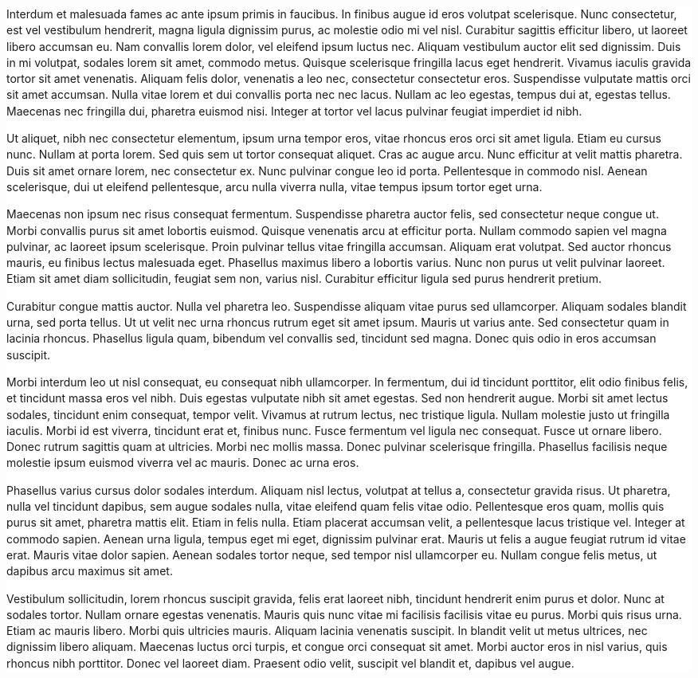 Interdum et malesuada fames ac ante ipsum primis in faucibus. In finibus augue id eros volutpat scelerisque. Nunc consectetur, est vel vestibulum hendrerit, magna ligula dignissim purus, ac molestie odio mi vel nisl. Curabitur sagittis efficitur libero, ut laoreet libero accumsan eu. Nam convallis lorem dolor, vel eleifend ipsum luctus nec. Aliquam vestibulum auctor elit sed dignissim. Duis in mi volutpat, sodales lorem sit amet, commodo metus. Quisque scelerisque fringilla lacus eget hendrerit. Vivamus iaculis gravida tortor sit amet venenatis. Aliquam felis dolor, venenatis a leo nec, consectetur consectetur eros. Suspendisse vulputate mattis orci sit amet accumsan. Nulla vitae lorem et dui convallis porta nec nec lacus. Nullam ac leo egestas, tempus dui at, egestas tellus. Maecenas nec fringilla dui, pharetra euismod nisi. Integer at tortor vel lacus pulvinar feugiat imperdiet id nibh.

Ut aliquet, nibh nec consectetur elementum, ipsum urna tempor eros, vitae rhoncus eros orci sit amet ligula. Etiam eu cursus nunc. Nullam at porta lorem. Sed quis sem ut tortor consequat aliquet. Cras ac augue arcu. Nunc efficitur at velit mattis pharetra. Duis sit amet ornare lorem, nec consectetur ex. Nunc pulvinar congue leo id porta. Pellentesque in commodo nisl. Aenean scelerisque, dui ut eleifend pellentesque, arcu nulla viverra nulla, vitae tempus ipsum tortor eget urna.

Maecenas non ipsum nec risus consequat fermentum. Suspendisse pharetra auctor felis, sed consectetur neque congue ut. Morbi convallis purus sit amet lobortis euismod. Quisque venenatis arcu at efficitur porta. Nullam commodo sapien vel magna pulvinar, ac laoreet ipsum scelerisque. Proin pulvinar tellus vitae fringilla accumsan. Aliquam erat volutpat. Sed auctor rhoncus mauris, eu finibus lectus malesuada eget. Phasellus maximus libero a lobortis varius. Nunc non purus ut velit pulvinar laoreet. Etiam sit amet diam sollicitudin, feugiat sem non, varius nisl. Curabitur efficitur ligula sed purus hendrerit pretium.

Curabitur congue mattis auctor. Nulla vel pharetra leo. Suspendisse aliquam vitae purus sed ullamcorper. Aliquam sodales blandit urna, sed porta tellus. Ut ut velit nec urna rhoncus rutrum eget sit amet ipsum. Mauris ut varius ante. Sed consectetur quam in lacinia rhoncus. Phasellus ligula quam, bibendum vel convallis sed, tincidunt sed magna. Donec quis odio in eros accumsan suscipit.

Morbi interdum leo ut nisl consequat, eu consequat nibh ullamcorper. In fermentum, dui id tincidunt porttitor, elit odio finibus felis, et tincidunt massa eros vel nibh. Duis egestas vulputate nibh sit amet egestas. Sed non hendrerit augue. Morbi sit amet lectus sodales, tincidunt enim consequat, tempor velit. Vivamus at rutrum lectus, nec tristique ligula. Nullam molestie justo ut fringilla iaculis. Morbi id est viverra, tincidunt erat et, finibus nunc. Fusce fermentum vel ligula nec consequat. Fusce ut ornare libero. Donec rutrum sagittis quam at ultricies. Morbi nec mollis massa. Donec pulvinar scelerisque fringilla. Phasellus facilisis neque molestie ipsum euismod viverra vel ac mauris. Donec ac urna eros.

Phasellus varius cursus dolor sodales interdum. Aliquam nisl lectus, volutpat at tellus a, consectetur gravida risus. Ut pharetra, nulla vel tincidunt dapibus, sem augue sodales nulla, vitae eleifend quam felis vitae odio. Pellentesque eros quam, mollis quis purus sit amet, pharetra mattis elit. Etiam in felis nulla. Etiam placerat accumsan velit, a pellentesque lacus tristique vel. Integer at commodo sapien. Aenean urna ligula, tempus eget mi eget, dignissim pulvinar erat. Mauris ut felis a augue feugiat rutrum id vitae erat. Mauris vitae dolor sapien. Aenean sodales tortor neque, sed tempor nisl ullamcorper eu. Nullam congue felis metus, ut dapibus arcu maximus sit amet.

Vestibulum sollicitudin, lorem rhoncus suscipit gravida, felis erat laoreet nibh, tincidunt hendrerit enim purus et dolor. Nunc at sodales tortor. Nullam ornare egestas venenatis. Mauris quis nunc vitae mi facilisis facilisis vitae eu purus. Morbi quis risus urna. Etiam ac mauris libero. Morbi quis ultricies mauris. Aliquam lacinia venenatis suscipit. In blandit velit ut metus ultrices, nec dignissim libero aliquam. Maecenas luctus orci turpis, et congue orci consequat sit amet. Morbi auctor eros in nisl varius, quis rhoncus nibh porttitor. Donec vel laoreet diam. Praesent odio velit, suscipit vel blandit et, dapibus vel augue.
